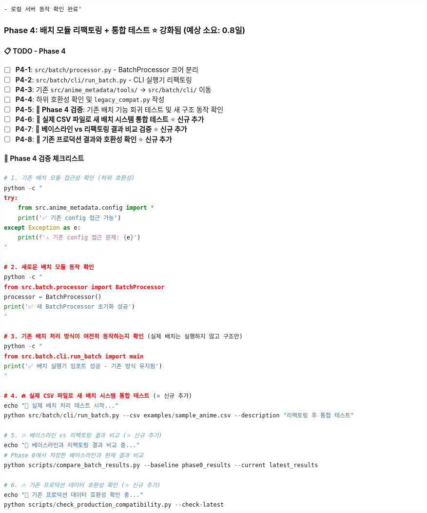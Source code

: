 ```bash
- 로컬 서버 동작 확인 완료"
```

### **Phase 4: 배치 모듈 리팩토링 + 통합 테스트** ⭐ **강화됨** (예상 소요: 0.8일)

#### 📋 TODO - Phase 4
- [ ] **P4-1**: `src/batch/processor.py` - BatchProcessor 코어 분리
- [ ] **P4-2**: `src/batch/cli/run_batch.py` - CLI 실행기 리팩토링  
- [ ] **P4-3**: 기존 `src/anime_metadata/tools/` → `src/batch/cli/` 이동
- [ ] **P4-4**: 하위 호환성 확인 및 `legacy_compat.py` 작성
- [ ] **P4-5**: **🧪 Phase 4 검증**: 기존 배치 기능 회귀 테스트 및 새 구조 동작 확인
- [ ] **P4-6**: **🧪 실제 CSV 파일로 새 배치 시스템 통합 테스트** ⭐ **신규 추가**
- [ ] **P4-7**: **🧪 베이스라인 vs 리팩토링 결과 비교 검증** ⭐ **신규 추가**  
- [ ] **P4-8**: **🧪 기존 프로덕션 결과와 호환성 확인** ⭐ **신규 추가**

#### 🧪 **Phase 4 검증 체크리스트**
```python
# 1. 기존 배치 모듈 접근성 확인 (하위 호환성)
python -c "
try:
    from src.anime_metadata.config import *
    print('✅ 기존 config 접근 가능')
except Exception as e:
    print(f'⚠️ 기존 config 접근 문제: {e}')
"

# 2. 새로운 배치 모듈 동작 확인
python -c "
from src.batch.processor import BatchProcessor
processor = BatchProcessor()
print('✅ 새 BatchProcessor 초기화 성공')
"

# 3. 기존 배치 처리 방식이 여전히 동작하는지 확인 (실제 배치는 실행하지 않고 구조만)
python -c "
from src.batch.cli.run_batch import main
print('✅ 배치 실행기 임포트 성공 - 기존 방식 유지됨')
"

# 4. 🔥 실제 CSV 파일로 새 배치 시스템 통합 테스트 (⭐ 신규 추가)
echo "🧪 실제 배치 처리 테스트 시작..."
python src/batch/cli/run_batch.py --csv examples/sample_anime.csv --description "리팩토링 후 통합 테스트"

# 5. 🔥 베이스라인 vs 리팩토링 결과 비교 (⭐ 신규 추가)  
echo "🧪 베이스라인과 리팩토링 결과 비교 중..."
# Phase 0에서 저장한 베이스라인과 현재 결과 비교
python scripts/compare_batch_results.py --baseline phase0_results --current latest_results

# 6. 🔥 기존 프로덕션 데이터 호환성 확인 (⭐ 신규 추가)
echo "🧪 기존 프로덕션 데이터 호환성 확인 중..."  
python scripts/check_production_compatibility.py --check-latest
```
